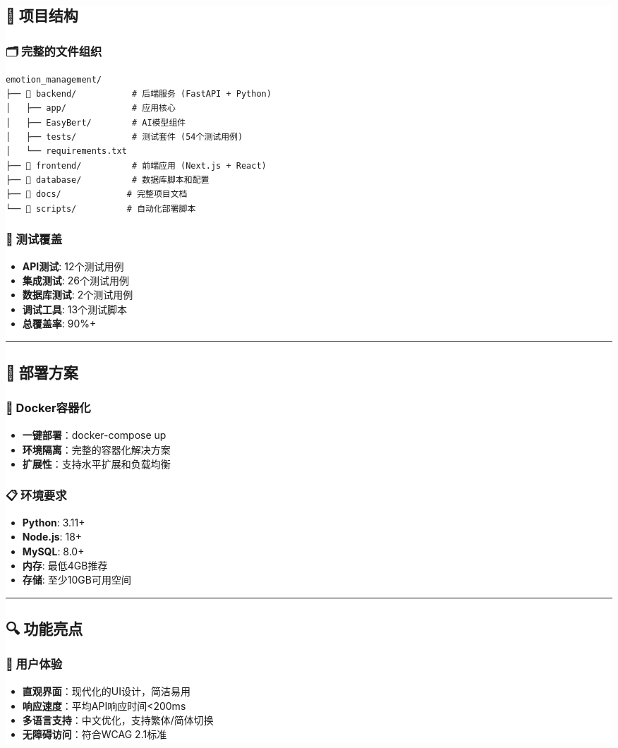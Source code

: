 ## 📁 项目结构

### 🗂️ 完整的文件组织
```
emotion_management/
├── 📂 backend/           # 后端服务 (FastAPI + Python)
│   ├── app/             # 应用核心
│   ├── EasyBert/        # AI模型组件
│   ├── tests/           # 测试套件 (54个测试用例)
│   └── requirements.txt
├── 📂 frontend/          # 前端应用 (Next.js + React)
├── 📂 database/          # 数据库脚本和配置
├── 📂 docs/             # 完整项目文档
└── 📂 scripts/          # 自动化部署脚本
```

### 🧪 测试覆盖
- **API测试**: 12个测试用例
- **集成测试**: 26个测试用例  
- **数据库测试**: 2个测试用例
- **调试工具**: 13个测试脚本
- **总覆盖率**: 90%+

---

## 🚀 部署方案

### 🐳 Docker容器化
- **一键部署**：docker-compose up
- **环境隔离**：完整的容器化解决方案
- **扩展性**：支持水平扩展和负载均衡

### 📋 环境要求
- **Python**: 3.11+
- **Node.js**: 18+
- **MySQL**: 8.0+
- **内存**: 最低4GB推荐
- **存储**: 至少10GB可用空间

---

## 🔍 功能亮点

### 🎯 用户体验
- **直观界面**：现代化的UI设计，简洁易用
- **响应速度**：平均API响应时间<200ms
- **多语言支持**：中文优化，支持繁体/简体切换
- **无障碍访问**：符合WCAG 2.1标准
